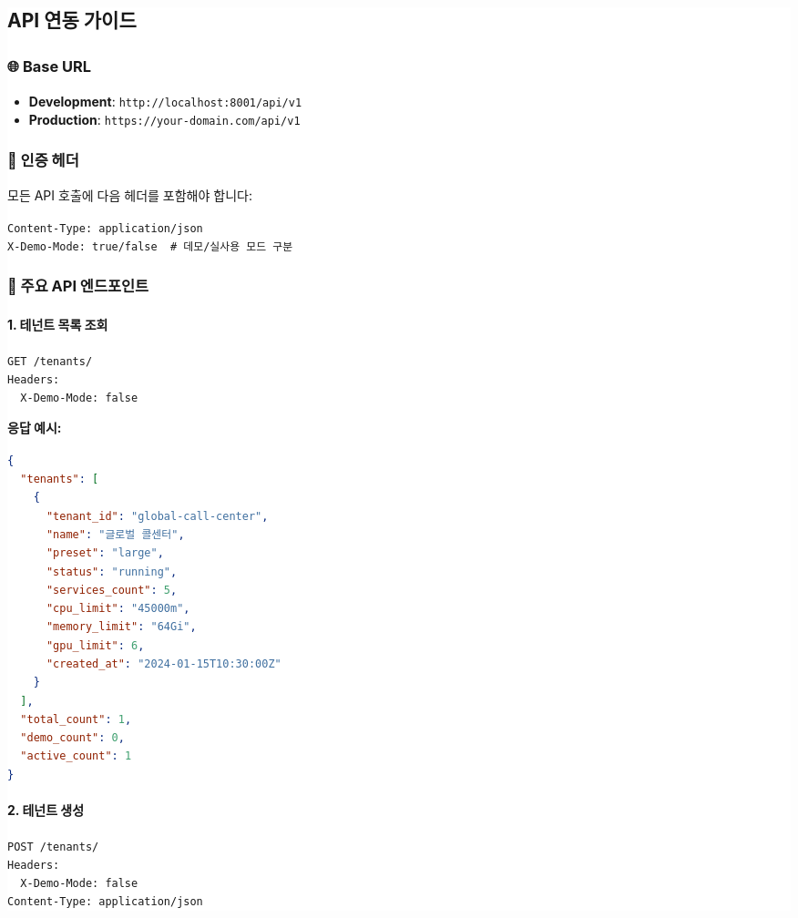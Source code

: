 
## API 연동 가이드

### 🌐 Base URL
- **Development**: `http://localhost:8001/api/v1`
- **Production**: `https://your-domain.com/api/v1`

### 🔑 인증 헤더
모든 API 호출에 다음 헤더를 포함해야 합니다:
```http
Content-Type: application/json
X-Demo-Mode: true/false  # 데모/실사용 모드 구분
```

### 📡 주요 API 엔드포인트

#### 1. 테넌트 목록 조회
```http
GET /tenants/
Headers:
  X-Demo-Mode: false
```

**응답 예시:**
```json
{
  "tenants": [
    {
      "tenant_id": "global-call-center",
      "name": "글로벌 콜센터",
      "preset": "large",
      "status": "running",
      "services_count": 5,
      "cpu_limit": "45000m",
      "memory_limit": "64Gi",
      "gpu_limit": 6,
      "created_at": "2024-01-15T10:30:00Z"
    }
  ],
  "total_count": 1,
  "demo_count": 0,
  "active_count": 1
}
```

#### 2. 테넌트 생성
```http
POST /tenants/
Headers:
  X-Demo-Mode: false
Content-Type: application/json
```
